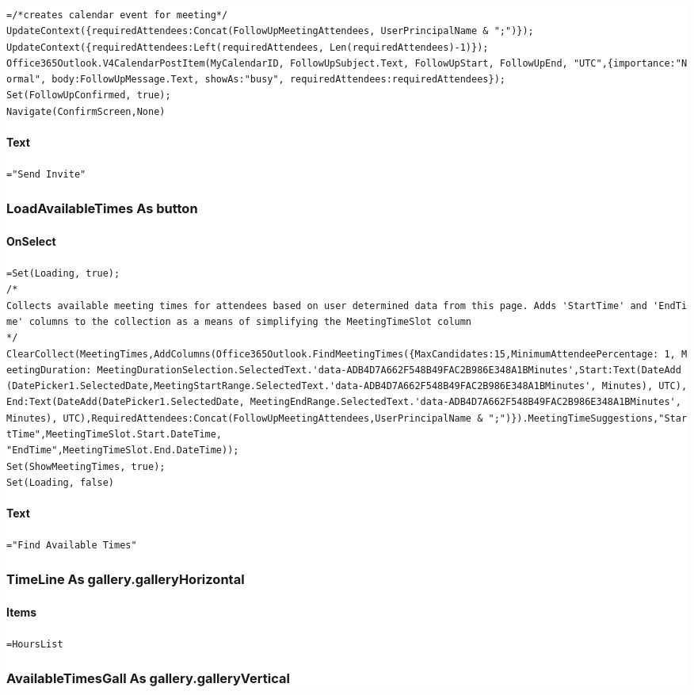 
```
=/*creates calendar event for meeting*/
UpdateContext({requiredAttendees:Concat(FollowUpMeetingAttendees, UserPrincipalName & ";")});
UpdateContext({requiredAttendees:Left(requiredAttendees, Len(requiredAttendees)-1)});
Office365Outlook.V4CalendarPostItem(MyCalendarID, FollowUpSubject.Text, FollowUpStart, FollowUpEnd, "UTC",{importance:"Normal", body:FollowUpMessage.Text, showAs:"busy", requiredAttendees:requiredAttendees});
Set(FollowUpConfirmed, true);
Navigate(ConfirmScreen,None)
```
#### Text


```
="Send Invite"
```
### LoadAvailableTimes As button

#### OnSelect


```
=Set(Loading, true);
/*
Collects available meeting times for attendees based on user determined data from this page. Adds 'StartTime' and 'EndTime' columns to the collection as a means of simplifying the MeetingTimeSlot column
*/
ClearCollect(MeetingTimes,AddColumns(Office365Outlook.FindMeetingTimes({MaxCandidates:15,MinimumAttendeePercentage: 1, MeetingDuration: MeetingDurationSelection.SelectedText.'data-ADB4D7A662F548B49FAC2B986E348A1BMinutes',Start:Text(DateAdd(DatePicker1.SelectedDate,MeetingStartRange.SelectedText.'data-ADB4D7A662F548B49FAC2B986E348A1BMinutes', Minutes), UTC),End:Text(DateAdd(DatePicker1.SelectedDate, MeetingEndRange.SelectedText.'data-ADB4D7A662F548B49FAC2B986E348A1BMinutes', Minutes), UTC),RequiredAttendees:Concat(FollowUpMeetingAttendees,UserPrincipalName & ";")}).MeetingTimeSuggestions,"StartTime",MeetingTimeSlot.Start.DateTime,
"EndTime",MeetingTimeSlot.End.DateTime));
Set(ShowMeetingTimes, true);
Set(Loading, false)
```
#### Text


```
="Find Available Times"
```
### TimeLine As gallery.galleryHorizontal

#### Items


```
=HoursList
```
### AvailableTimesGall As gallery.galleryVertical
